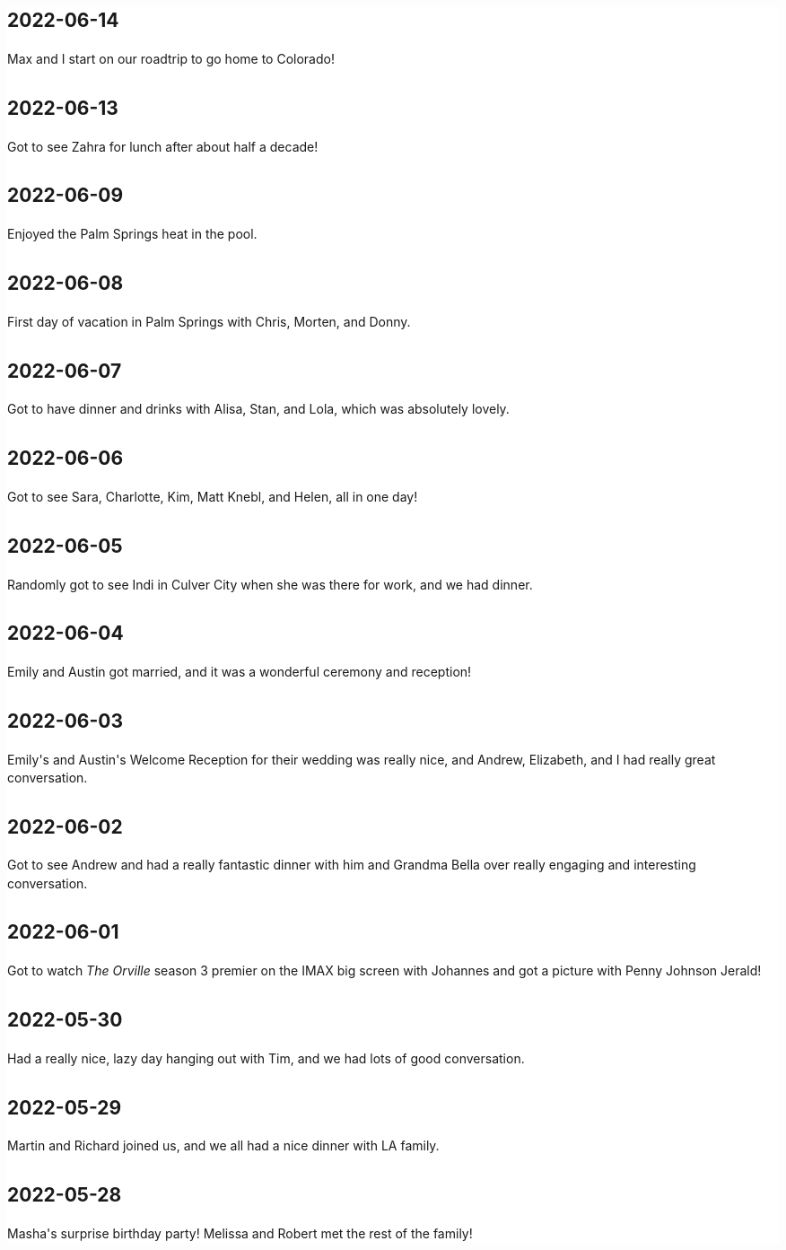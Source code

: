 ## 2022-06-14
Max and I start on our roadtrip to go home to Colorado!

## 2022-06-13
Got to see Zahra for lunch after about half a decade!

## 2022-06-09
Enjoyed the Palm Springs heat in the pool.

## 2022-06-08
First day of vacation in Palm Springs with Chris, Morten, and Donny.

## 2022-06-07
Got to have dinner and drinks with Alisa, Stan, and Lola, which was absolutely lovely.

## 2022-06-06
Got to see Sara, Charlotte, Kim, Matt Knebl, and Helen, all in one day!

## 2022-06-05
Randomly got to see Indi in Culver City when she was there for work, and we had dinner.

## 2022-06-04
Emily and Austin got married, and it was a wonderful ceremony and reception!

## 2022-06-03
Emily's and Austin's Welcome Reception for their wedding was really nice, and Andrew, Elizabeth, and I had really great conversation.

## 2022-06-02
Got to see Andrew and had a really fantastic dinner with him and Grandma Bella over really engaging and interesting conversation.

## 2022-06-01
Got to watch _The Orville_ season 3 premier on the IMAX big screen with Johannes and got a picture with Penny Johnson Jerald!

## 2022-05-30
Had a really nice, lazy day hanging out with Tim, and we had lots of good conversation.

## 2022-05-29
Martin and Richard joined us, and we all had a nice dinner with LA family.

## 2022-05-28
Masha's surprise birthday party! Melissa and Robert met the rest of the family!
